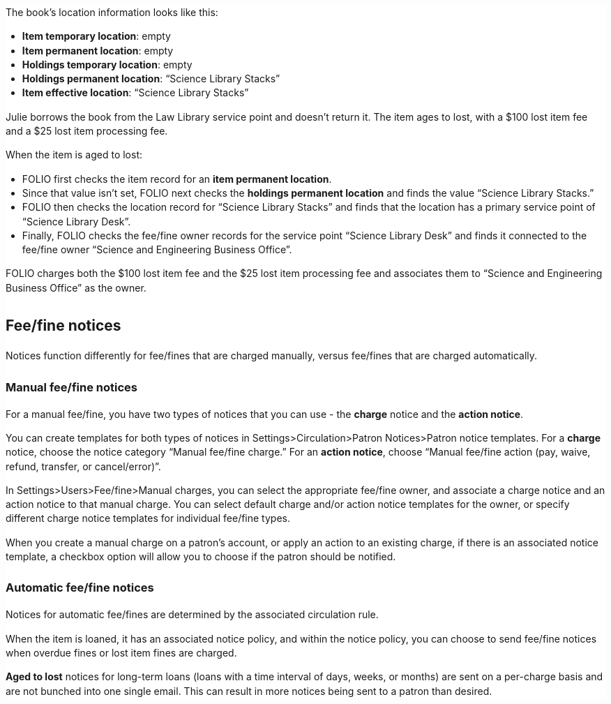 The book’s location information looks like this:

* **Item temporary location**: empty
* **Item permanent location**: empty
* **Holdings temporary location**: empty
* **Holdings permanent location**: “Science Library Stacks”
* **Item effective location**: “Science Library Stacks”

Julie borrows the book  from the Law Library service point and doesn’t return it.  The item ages to lost, with a $100 lost item fee and a $25 lost item processing fee.

When the item is aged to lost:

* FOLIO first checks the item record for an **item permanent location**. 
* Since that value isn’t set, FOLIO next checks the **holdings permanent location** and finds the value “Science Library Stacks.” 
* FOLIO then checks the location record for “Science Library Stacks” and finds that the location has a primary service point of “Science Library Desk”. 
* Finally, FOLIO checks the fee/fine owner records for the service point “Science Library Desk” and finds it connected to the fee/fine owner “Science and Engineering Business Office”.

FOLIO charges both the $100 lost item fee and the $25 lost item processing fee and associates them to “Science and Engineering Business Office” as the owner.

## Fee/fine notices
Notices function differently for fee/fines that are charged manually, versus fee/fines that are charged automatically.

### Manual fee/fine notices

For a manual fee/fine, you have two types of notices that you can use - the **charge** notice and the **action notice**.

You can create templates for both types of notices in Settings\>Circulation\>Patron Notices\>Patron notice templates. For a **charge** notice, choose the notice category “Manual fee/fine charge.” For an **action notice**, choose “Manual fee/fine action (pay, waive, refund, transfer, or cancel/error)”.

In Settings\>Users>Fee/fine\>Manual charges, you can select the appropriate fee/fine owner, and associate a charge notice and an action notice to that manual charge. You can select default charge and/or action notice templates for the owner, or specify different charge notice templates  for individual fee/fine types.

When you create a manual charge on a patron’s account, or apply an action to an existing charge, if there is an associated notice template, a checkbox option will allow you to choose if the patron should be notified. 

### Automatic fee/fine notices

Notices for automatic fee/fines are determined by the associated circulation rule. 

When the item is loaned, it has an associated notice policy, and within the notice policy, you can choose to send fee/fine notices when overdue fines or lost item fines are charged.

**Aged to lost** notices for long-term loans (loans with a time interval of days, weeks, or months) are sent on a per-charge basis and are not bunched into one single email. This can result in more notices being sent to a patron than desired.
